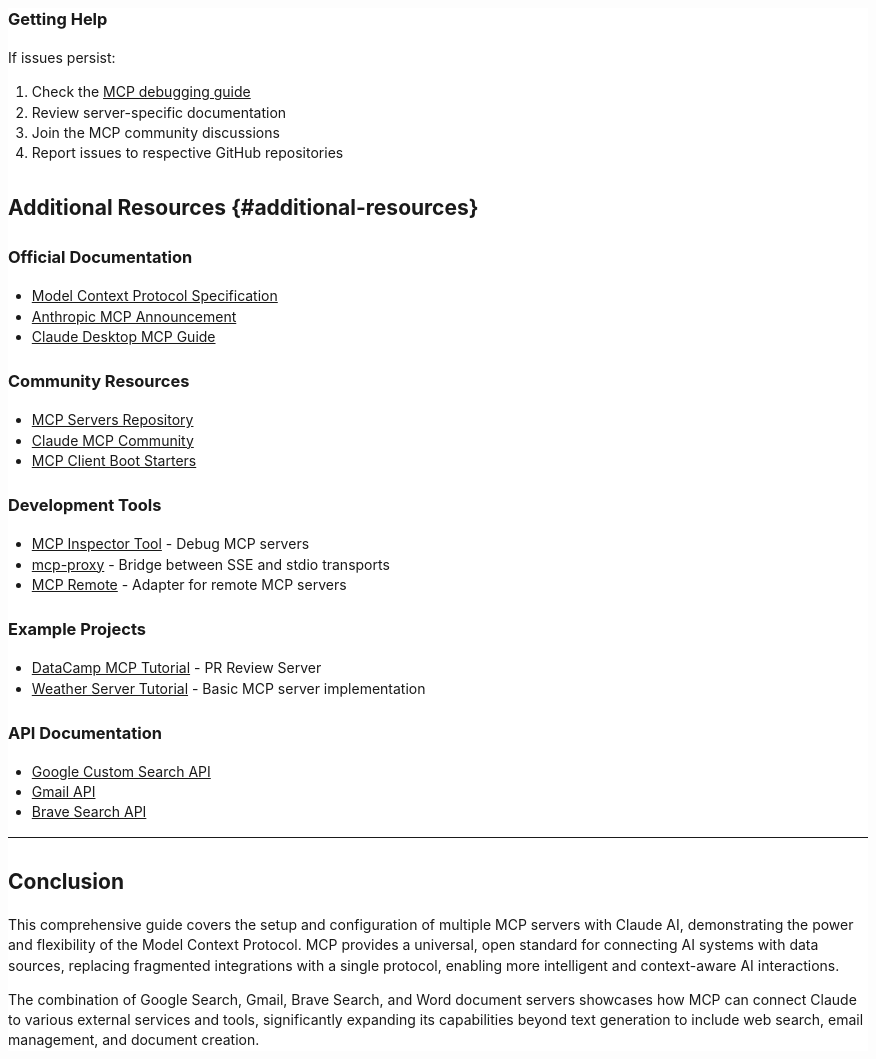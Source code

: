 ### Getting Help

If issues persist:
1. Check the [MCP debugging guide](https://modelcontextprotocol.io/quickstart/debugging)
2. Review server-specific documentation
3. Join the MCP community discussions
4. Report issues to respective GitHub repositories

## Additional Resources {#additional-resources}

### Official Documentation
- [Model Context Protocol Specification](https://modelcontextprotocol.io/)
- [Anthropic MCP Announcement](https://www.anthropic.com/news/model-context-protocol)
- [Claude Desktop MCP Guide](https://support.anthropic.com/en/articles/10949351-getting-started-with-model-context-protocol-mcp-on-claude-for-desktop)

### Community Resources
- [MCP Servers Repository](https://github.com/modelcontextprotocol/servers)
- [Claude MCP Community](https://www.claudemcp.com/)
- [MCP Client Boot Starters](https://spring.io/projects/spring-ai)

### Development Tools
- [MCP Inspector Tool](https://github.com/modelcontextprotocol/inspector) - Debug MCP servers
- [mcp-proxy](https://github.com/sparfenyuk/mcp-proxy) - Bridge between SSE and stdio transports
- [MCP Remote](https://github.com/modelcontextprotocol/mcp-remote) - Adapter for remote MCP servers

### Example Projects
- [DataCamp MCP Tutorial](https://www.datacamp.com/tutorial/mcp-model-context-protocol) - PR Review Server
- [Weather Server Tutorial](https://modelcontextprotocol.io/quickstart/server) - Basic MCP server implementation

### API Documentation
- [Google Custom Search API](https://developers.google.com/custom-search/v1/overview)
- [Gmail API](https://developers.google.com/gmail/api/guides)
- [Brave Search API](https://api.search.brave.com/app/documentation)

---

## Conclusion

This comprehensive guide covers the setup and configuration of multiple MCP servers with Claude AI, demonstrating the power and flexibility of the Model Context Protocol. MCP provides a universal, open standard for connecting AI systems with data sources, replacing fragmented integrations with a single protocol, enabling more intelligent and context-aware AI interactions.

The combination of Google Search, Gmail, Brave Search, and Word document servers showcases how MCP can connect Claude to various external services and tools, significantly expanding its capabilities beyond text generation to include web search, email management, and document creation.
